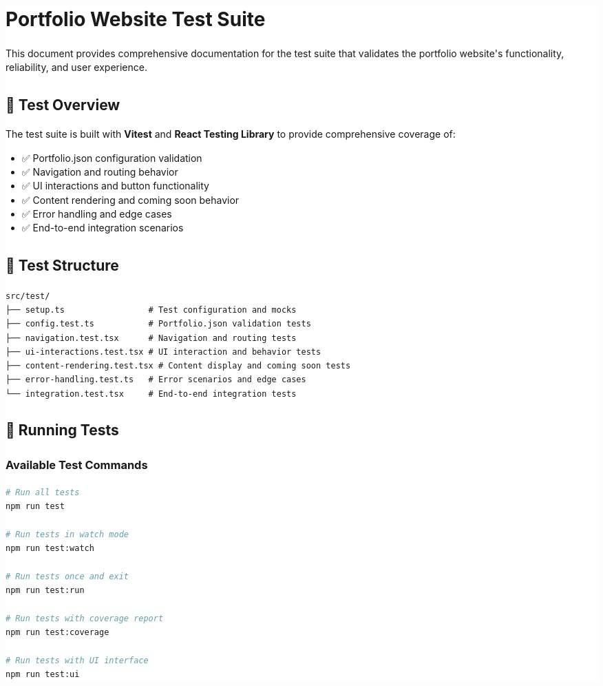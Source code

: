 # Portfolio Website Test Suite

This document provides comprehensive documentation for the test suite that validates the portfolio website's functionality, reliability, and user experience.

## 🧪 Test Overview

The test suite is built with **Vitest** and **React Testing Library** to provide comprehensive coverage of:

- ✅ Portfolio.json configuration validation
- ✅ Navigation and routing behavior
- ✅ UI interactions and button functionality
- ✅ Content rendering and coming soon behavior
- ✅ Error handling and edge cases
- ✅ End-to-end integration scenarios

## 📁 Test Structure

```
src/test/
├── setup.ts                 # Test configuration and mocks
├── config.test.ts           # Portfolio.json validation tests
├── navigation.test.tsx      # Navigation and routing tests
├── ui-interactions.test.tsx # UI interaction and behavior tests
├── content-rendering.test.tsx # Content display and coming soon tests
├── error-handling.test.ts   # Error scenarios and edge cases
└── integration.test.tsx     # End-to-end integration tests
```

## 🚀 Running Tests

### Available Test Commands

```bash
# Run all tests
npm run test

# Run tests in watch mode
npm run test:watch

# Run tests once and exit
npm run test:run

# Run tests with coverage report
npm run test:coverage

# Run tests with UI interface
npm run test:ui
```
